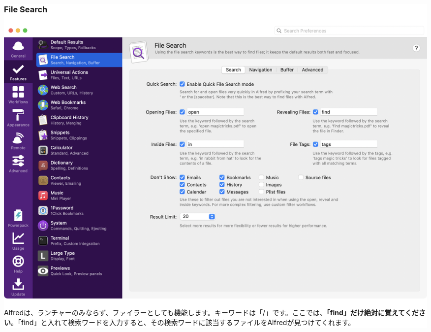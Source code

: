 ### File Search

![](3f85efb0d7d37d79e2f7b5a04233dea124a9c90ff1d956cce1256ee4cb446103.png)

Alfredは、ランチャーのみならず、ファイラーとしても機能します。キーワードは「/」です。ここでは、**「find」だけ絶対に覚えてください**。「find」と入れて検索ワードを入力すると、その検索ワードに該当するファイルをAlfredが見つけてくれます。
